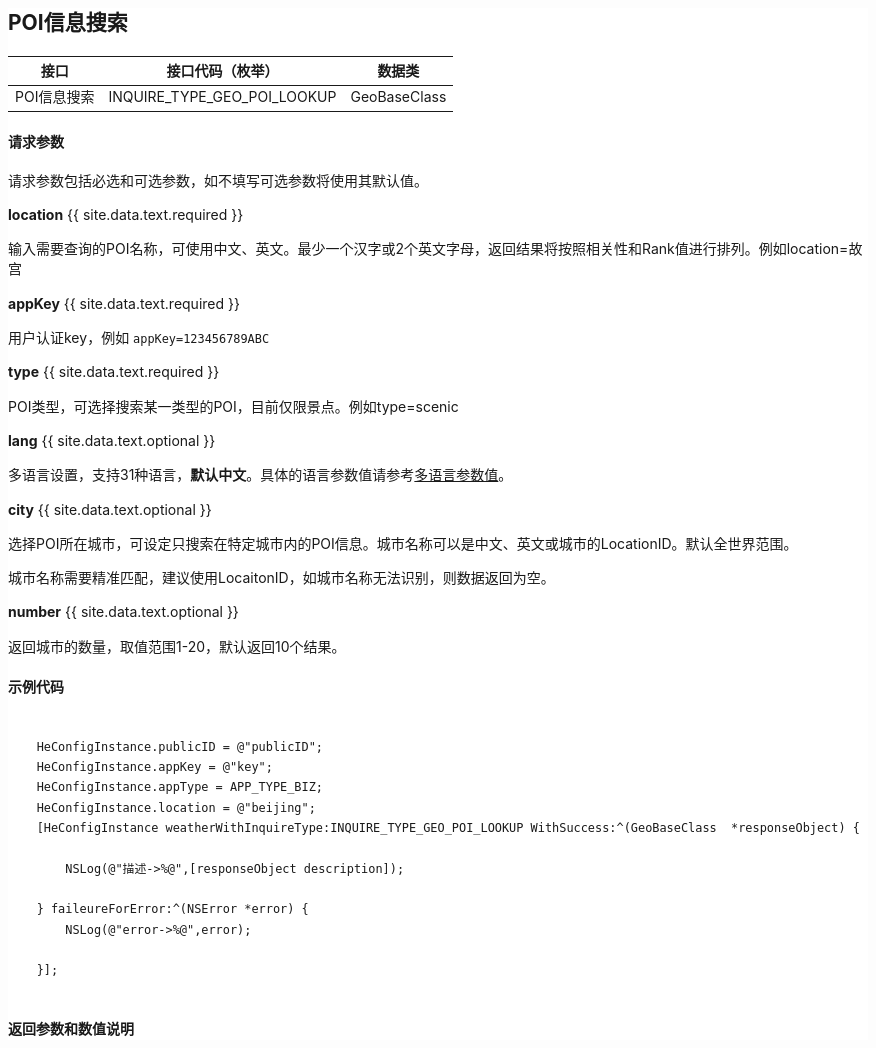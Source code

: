 
## POI信息搜索

接口 | 接口代码（枚举） | 数据类
--------- | ------------- | -----------
POI信息搜索 | INQUIRE_TYPE_GEO_POI_LOOKUP | GeoBaseClass

#### 请求参数

请求参数包括必选和可选参数，如不填写可选参数将使用其默认值。

**location** {{ site.data.text.required }}

输入需要查询的POI名称，可使用中文、英文。最少一个汉字或2个英文字母，返回结果将按照相关性和Rank值进行排列。例如location=故宫

**appKey** {{ site.data.text.required }}

用户认证key，例如 `appKey=123456789ABC`

**type** {{ site.data.text.required }}

POI类型，可选择搜索某一类型的POI，目前仅限景点。例如type=scenic

**lang** {{ site.data.text.optional }}

多语言设置，支持31种语言，**默认中文**。具体的语言参数值请参考[多语言参数值](/docs/start/language)。

**city** {{ site.data.text.optional }}

选择POI所在城市，可设定只搜索在特定城市内的POI信息。城市名称可以是中文、英文或城市的LocationID。默认全世界范围。

城市名称需要精准匹配，建议使用LocaitonID，如城市名称无法识别，则数据返回为空。

**number** {{ site.data.text.optional }}

返回城市的数量，取值范围1-20，默认返回10个结果。


#### 示例代码

```objc 

    HeConfigInstance.publicID = @"publicID";
    HeConfigInstance.appKey = @"key";
    HeConfigInstance.appType = APP_TYPE_BIZ;    
    HeConfigInstance.location = @"beijing";
    [HeConfigInstance weatherWithInquireType:INQUIRE_TYPE_GEO_POI_LOOKUP WithSuccess:^(GeoBaseClass  *responseObject) {
        
        NSLog(@"描述->%@",[responseObject description]);
        
    } faileureForError:^(NSError *error) {
        NSLog(@"error->%@",error);
        
    }];
    
```

#### 返回参数和数值说明
